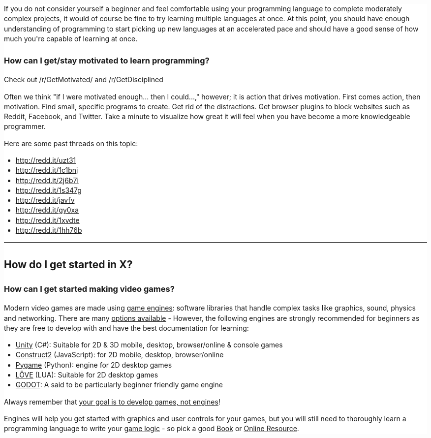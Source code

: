 If you do not consider yourself a beginner and feel comfortable using your programming language to complete moderately complex projects, it would of course be fine to try learning multiple languages at once. At this point, you should have enough understanding of programming to start picking up new languages at an accelerated pace and should have a good sense of how much you're capable of learning at once.

### How can I get/stay motivated to learn programming?

Check out /r/GetMotivated/ and /r/GetDisciplined

Often we think "if I were motivated enough... then I could...," however; it is action that drives motivation. First comes action, then motivation. Find small, specific programs to create. Get rid of the distractions. Get browser plugins to block websites such as Reddit, Facebook, and Twitter. Take a minute to visualize how great it will feel when you have become a more knowledgeable programmer.

Here are some past threads on this topic:

* http://redd.it/uzt31
* http://redd.it/1c1bnj
* http://redd.it/2j6b7i
* http://redd.it/1s347g
* http://redd.it/javfv
* http://redd.it/gy0xa
* http://redd.it/1xvdte
* http://redd.it/1hh76b

---

## How do I get started in X?

### How can I get started making video games?

Modern video games are made using [game engines](https://en.wikipedia.org/wiki/Game_engine): software libraries that handle complex tasks like graphics, sound, physics and networking. There are many [options available](https://www.reddit.com/r/gamedev/wiki/engine_faq) - However, the following engines are strongly recommended for beginners as they are free to develop with and have the best documentation for learning:

* [Unity](https://unity3d.com/learn/tutorials) (C#): Suitable for 2D & 3D mobile, desktop, browser/online & console games
* [Construct2](https://www.scirra.com/tutorials/37/beginners-guide-to-construct-2) (JavaScript): for 2D mobile, desktop, browser/online
* [Pygame](http://inventwithpython.com/pygame/chapters) (Python): engine for 2D desktop games
* [LÖVE](https://love2d.org/wiki/Category:Tutorials) (LUA): Suitable for 2D desktop games
* [GODOT](https://docs.godotengine.org/en/stable/): A said to be particularly beginner friendly game engine

Always remember that [your goal is to develop games, not engines](https://en.wikipedia.org/wiki/Reinventing_the_wheel)! 

Engines will help you get started with graphics and user controls for your games, but you will still need to thoroughly learn a programming language to write your [game logic](https://unity3d.com/learn/tutorials/topics/scripting) - so pick a good [Book](https://www.reddit.com/r/learnprogramming/wiki/books) or [Online Resource](https://www.reddit.com/r/learnprogramming/wiki/online).
